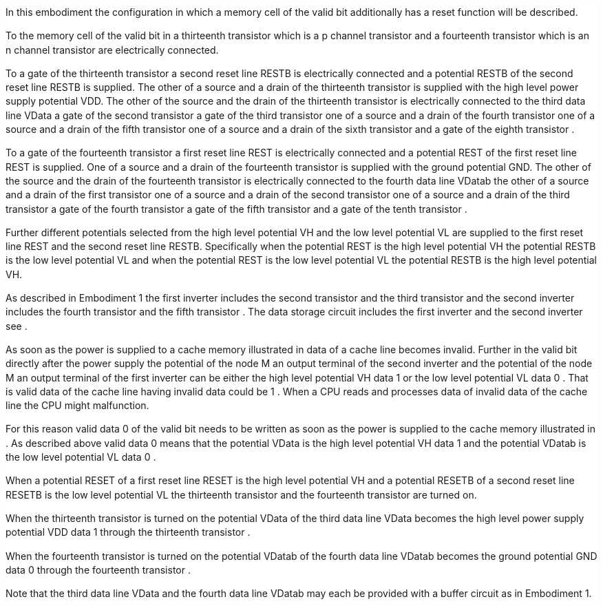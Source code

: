 In this embodiment the configuration in which a memory cell of the valid bit additionally has a reset function will be described.

To the memory cell of the valid bit in a thirteenth transistor which is a p channel transistor and a fourteenth transistor which is an n channel transistor are electrically connected.

To a gate of the thirteenth transistor a second reset line RESTB is electrically connected and a potential RESTB of the second reset line RESTB is supplied. The other of a source and a drain of the thirteenth transistor is supplied with the high level power supply potential VDD. The other of the source and the drain of the thirteenth transistor is electrically connected to the third data line VData a gate of the second transistor a gate of the third transistor one of a source and a drain of the fourth transistor one of a source and a drain of the fifth transistor one of a source and a drain of the sixth transistor and a gate of the eighth transistor .

To a gate of the fourteenth transistor a first reset line REST is electrically connected and a potential REST of the first reset line REST is supplied. One of a source and a drain of the fourteenth transistor is supplied with the ground potential GND. The other of the source and the drain of the fourteenth transistor is electrically connected to the fourth data line VDatab the other of a source and a drain of the first transistor one of a source and a drain of the second transistor one of a source and a drain of the third transistor a gate of the fourth transistor a gate of the fifth transistor and a gate of the tenth transistor .

Further different potentials selected from the high level potential VH and the low level potential VL are supplied to the first reset line REST and the second reset line RESTB. Specifically when the potential REST is the high level potential VH the potential RESTB is the low level potential VL and when the potential REST is the low level potential VL the potential RESTB is the high level potential VH.

As described in Embodiment 1 the first inverter includes the second transistor and the third transistor and the second inverter includes the fourth transistor and the fifth transistor . The data storage circuit includes the first inverter and the second inverter see .

As soon as the power is supplied to a cache memory illustrated in data of a cache line becomes invalid. Further in the valid bit directly after the power supply the potential of the node M an output terminal of the second inverter and the potential of the node M an output terminal of the first inverter can be either the high level potential VH data 1 or the low level potential VL data 0 . That is valid data of the cache line having invalid data could be 1 . When a CPU reads and processes data of invalid data of the cache line the CPU might malfunction.

For this reason valid data 0 of the valid bit needs to be written as soon as the power is supplied to the cache memory illustrated in . As described above valid data 0 means that the potential VData is the high level potential VH data 1 and the potential VDatab is the low level potential VL data 0 .

When a potential RESET of a first reset line RESET is the high level potential VH and a potential RESETB of a second reset line RESETB is the low level potential VL the thirteenth transistor and the fourteenth transistor are turned on.

When the thirteenth transistor is turned on the potential VData of the third data line VData becomes the high level power supply potential VDD data 1 through the thirteenth transistor .

When the fourteenth transistor is turned on the potential VDatab of the fourth data line VDatab becomes the ground potential GND data 0 through the fourteenth transistor .

Note that the third data line VData and the fourth data line VDatab may each be provided with a buffer circuit as in Embodiment 1.
